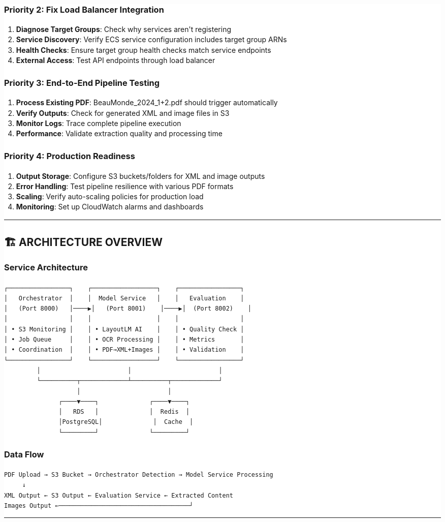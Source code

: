 ### Priority 2: Fix Load Balancer Integration
1. **Diagnose Target Groups**: Check why services aren't registering
2. **Service Discovery**: Verify ECS service configuration includes target group ARNs
3. **Health Checks**: Ensure target group health checks match service endpoints
4. **External Access**: Test API endpoints through load balancer

### Priority 3: End-to-End Pipeline Testing
1. **Process Existing PDF**: BeauMonde_2024_1+2.pdf should trigger automatically
2. **Verify Outputs**: Check for generated XML and image files in S3
3. **Monitor Logs**: Trace complete pipeline execution
4. **Performance**: Validate extraction quality and processing time

### Priority 4: Production Readiness
1. **Output Storage**: Configure S3 buckets/folders for XML and image outputs
2. **Error Handling**: Test pipeline resilience with various PDF formats  
3. **Scaling**: Verify auto-scaling policies for production load
4. **Monitoring**: Set up CloudWatch alarms and dashboards

---

## 🏗️ ARCHITECTURE OVERVIEW

### Service Architecture
```
┌─────────────────┐    ┌──────────────────┐    ┌─────────────────┐
│   Orchestrator  │    │  Model Service   │    │   Evaluation    │
│   (Port 8000)   │────▶│   (Port 8001)    │────▶│  (Port 8002)    │
│                 │    │                  │    │                 │
│ • S3 Monitoring │    │ • LayoutLM AI    │    │ • Quality Check │
│ • Job Queue     │    │ • OCR Processing │    │ • Metrics       │
│ • Coordination  │    │ • PDF→XML+Images │    │ • Validation    │
└─────────────────┘    └──────────────────┘    └─────────────────┘
         │                        │                        │
         └──────────┬─────────────┴──────────┬─────────────┘
                    │                        │
               ┌────▼────┐              ┌────▼────┐
               │   RDS   │              │  Redis  │
               │PostgreSQL│              │  Cache  │
               └─────────┘              └─────────┘
```

### Data Flow
```
PDF Upload → S3 Bucket → Orchestrator Detection → Model Service Processing 
     ↓
XML Output ← S3 Output ← Evaluation Service ← Extracted Content
Images Output ←────────────────────────────────────┘
```

---
